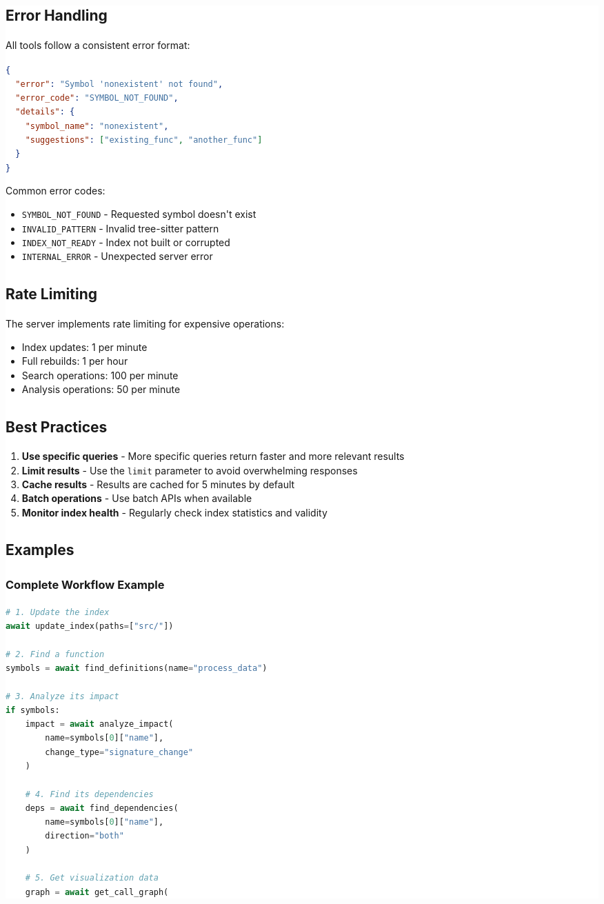 ## Error Handling

All tools follow a consistent error format:

```json
{
  "error": "Symbol 'nonexistent' not found",
  "error_code": "SYMBOL_NOT_FOUND",
  "details": {
    "symbol_name": "nonexistent",
    "suggestions": ["existing_func", "another_func"]
  }
}
```

Common error codes:
- `SYMBOL_NOT_FOUND` - Requested symbol doesn't exist
- `INVALID_PATTERN` - Invalid tree-sitter pattern
- `INDEX_NOT_READY` - Index not built or corrupted
- `INTERNAL_ERROR` - Unexpected server error

## Rate Limiting

The server implements rate limiting for expensive operations:

- Index updates: 1 per minute
- Full rebuilds: 1 per hour
- Search operations: 100 per minute
- Analysis operations: 50 per minute

## Best Practices

1. **Use specific queries** - More specific queries return faster and more relevant results
2. **Limit results** - Use the `limit` parameter to avoid overwhelming responses
3. **Cache results** - Results are cached for 5 minutes by default
4. **Batch operations** - Use batch APIs when available
5. **Monitor index health** - Regularly check index statistics and validity

## Examples

### Complete Workflow Example

```python
# 1. Update the index
await update_index(paths=["src/"])

# 2. Find a function
symbols = await find_definitions(name="process_data")

# 3. Analyze its impact
if symbols:
    impact = await analyze_impact(
        name=symbols[0]["name"],
        change_type="signature_change"
    )
    
    # 4. Find its dependencies
    deps = await find_dependencies(
        name=symbols[0]["name"],
        direction="both"
    )
    
    # 5. Get visualization data
    graph = await get_call_graph(
```